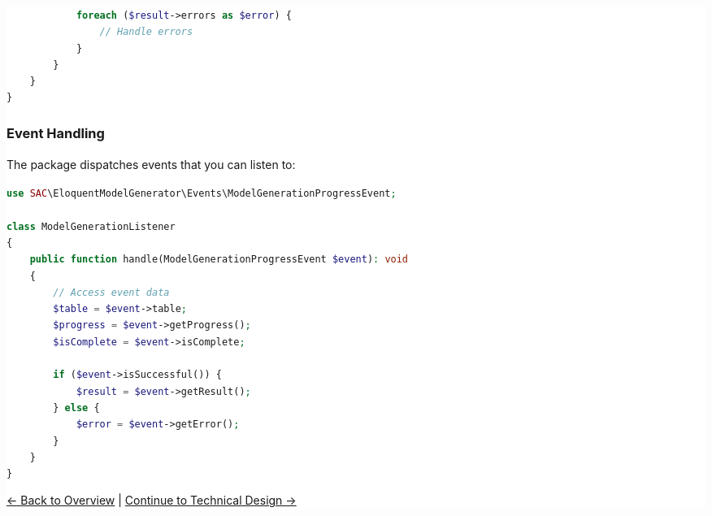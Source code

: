 ```php
            foreach ($result->errors as $error) {
                // Handle errors
            }
        }
    }
}
```

### Event Handling

The package dispatches events that you can listen to:

```php
use SAC\EloquentModelGenerator\Events\ModelGenerationProgressEvent;

class ModelGenerationListener
{
    public function handle(ModelGenerationProgressEvent $event): void
    {
        // Access event data
        $table = $event->table;
        $progress = $event->getProgress();
        $isComplete = $event->isComplete;

        if ($event->isSuccessful()) {
            $result = $event->getResult();
        } else {
            $error = $event->getError();
        }
    }
}
```

[← Back to Overview](./README.md) | [Continue to Technical Design →](./technical-design.md)
